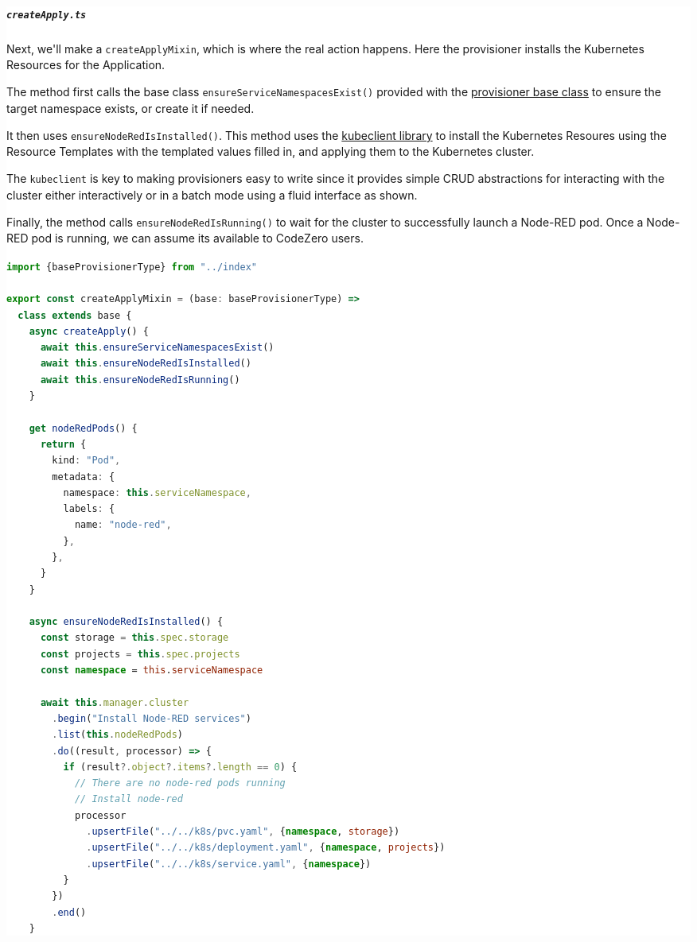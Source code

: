 ##### `createApply.ts`

Next, we'll make a `createApplyMixin`, which is where the real action happens.
Here the provisioner installs the Kubernetes Resources for the Application.

The method first calls the base class `ensureServiceNamespacesExist()` provided
with the [provisioner base class](/reference/provisioners.md) to ensure the
target namespace exists, or create it if needed.

It then uses `ensureNodeRedIsInstalled()`. This method uses the
[kubeclient library](/reference/kubeclient.md) to install the Kubernetes
Resoures using the Resource Templates with the templated values filled in, and
applying them to the Kubernetes cluster.

The `kubeclient` is key to making provisioners easy to write since it provides
simple CRUD abstractions for interacting with the cluster either interactively
or in a batch mode using a fluid interface as shown.

Finally, the method calls `ensureNodeRedIsRunning()` to wait for the cluster to
successfully launch a Node-RED pod. Once a Node-RED pod is running, we can
assume its available to CodeZero users.

```typescript
import {baseProvisionerType} from "../index"

export const createApplyMixin = (base: baseProvisionerType) =>
  class extends base {
    async createApply() {
      await this.ensureServiceNamespacesExist()
      await this.ensureNodeRedIsInstalled()
      await this.ensureNodeRedIsRunning()
    }

    get nodeRedPods() {
      return {
        kind: "Pod",
        metadata: {
          namespace: this.serviceNamespace,
          labels: {
            name: "node-red",
          },
        },
      }
    }

    async ensureNodeRedIsInstalled() {
      const storage = this.spec.storage
      const projects = this.spec.projects
      const namespace = this.serviceNamespace

      await this.manager.cluster
        .begin("Install Node-RED services")
        .list(this.nodeRedPods)
        .do((result, processor) => {
          if (result?.object?.items?.length == 0) {
            // There are no node-red pods running
            // Install node-red
            processor
              .upsertFile("../../k8s/pvc.yaml", {namespace, storage})
              .upsertFile("../../k8s/deployment.yaml", {namespace, projects})
              .upsertFile("../../k8s/service.yaml", {namespace})
          }
        })
        .end()
    }

```